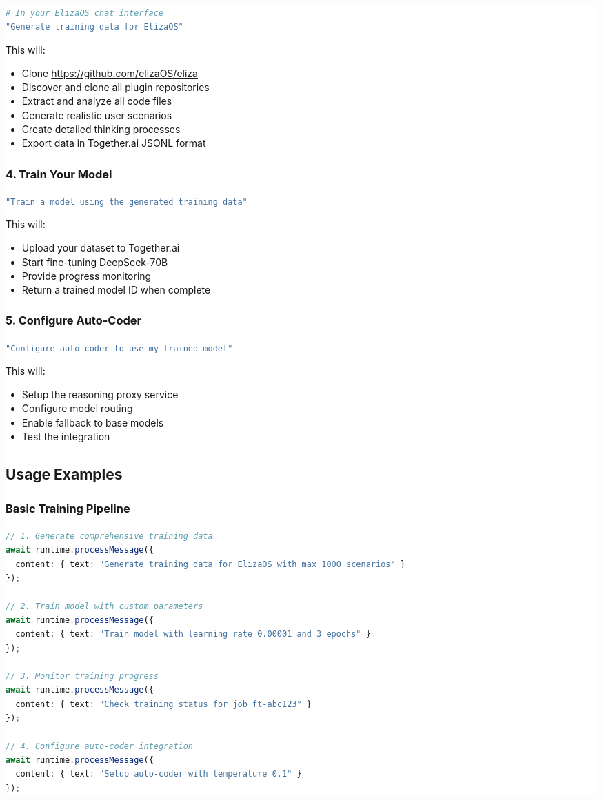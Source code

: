 ```bash
# In your ElizaOS chat interface
"Generate training data for ElizaOS"
```

This will:
- Clone https://github.com/elizaOS/eliza
- Discover and clone all plugin repositories 
- Extract and analyze all code files
- Generate realistic user scenarios
- Create detailed thinking processes
- Export data in Together.ai JSONL format

### 4. Train Your Model

```bash
"Train a model using the generated training data"
```

This will:
- Upload your dataset to Together.ai
- Start fine-tuning DeepSeek-70B
- Provide progress monitoring
- Return a trained model ID when complete

### 5. Configure Auto-Coder

```bash
"Configure auto-coder to use my trained model"
```

This will:
- Setup the reasoning proxy service
- Configure model routing
- Enable fallback to base models
- Test the integration

## Usage Examples

### Basic Training Pipeline

```typescript
// 1. Generate comprehensive training data
await runtime.processMessage({
  content: { text: "Generate training data for ElizaOS with max 1000 scenarios" }
});

// 2. Train model with custom parameters
await runtime.processMessage({
  content: { text: "Train model with learning rate 0.00001 and 3 epochs" }
});

// 3. Monitor training progress
await runtime.processMessage({
  content: { text: "Check training status for job ft-abc123" }
});

// 4. Configure auto-coder integration
await runtime.processMessage({
  content: { text: "Setup auto-coder with temperature 0.1" }
});
```
